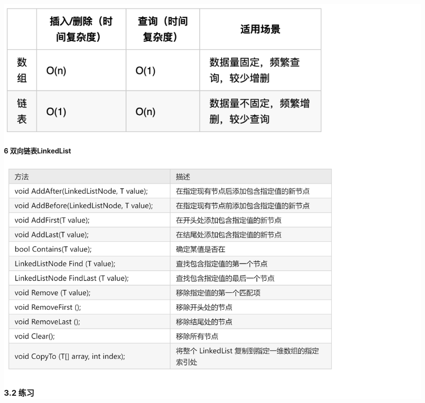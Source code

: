 <img src="assets/20200806195200276.png" alt="链表-链表与数据性能对比" style="zoom:67%;" />

#### 6 双向链表LinkedList

<img src="assets/image-20230124154805442.png" alt="image-20230124154805442" style="zoom:67%;" />

### 3.2 练习
